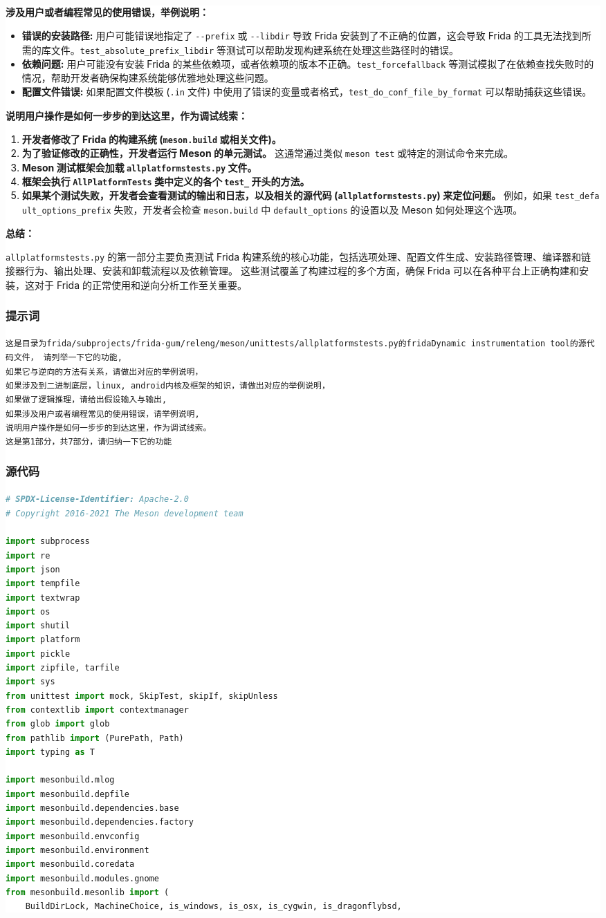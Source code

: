 **涉及用户或者编程常见的使用错误，举例说明：**

* **错误的安装路径:** 用户可能错误地指定了 `--prefix` 或 `--libdir` 导致 Frida 安装到了不正确的位置，这会导致 Frida 的工具无法找到所需的库文件。`test_absolute_prefix_libdir` 等测试可以帮助发现构建系统在处理这些路径时的错误。
* **依赖问题:** 用户可能没有安装 Frida 的某些依赖项，或者依赖项的版本不正确。`test_forcefallback` 等测试模拟了在依赖查找失败时的情况，帮助开发者确保构建系统能够优雅地处理这些问题。
* **配置文件错误:**  如果配置文件模板 (`.in` 文件) 中使用了错误的变量或者格式，`test_do_conf_file_by_format` 可以帮助捕获这些错误。

**说明用户操作是如何一步步的到达这里，作为调试线索：**

1. **开发者修改了 Frida 的构建系统 (`meson.build` 或相关文件)。**
2. **为了验证修改的正确性，开发者运行 Meson 的单元测试。**  这通常通过类似 `meson test` 或特定的测试命令来完成。
3. **Meson 测试框架会加载 `allplatformstests.py` 文件。**
4. **框架会执行 `AllPlatformTests` 类中定义的各个 `test_` 开头的方法。**
5. **如果某个测试失败，开发者会查看测试的输出和日志，以及相关的源代码 (`allplatformstests.py`) 来定位问题。**  例如，如果 `test_default_options_prefix` 失败，开发者会检查 `meson.build` 中 `default_options` 的设置以及 Meson 如何处理这个选项。

**总结：**

`allplatformstests.py` 的第一部分主要负责测试 Frida 构建系统的核心功能，包括选项处理、配置文件生成、安装路径管理、编译器和链接器行为、输出处理、安装和卸载流程以及依赖管理。 这些测试覆盖了构建过程的多个方面，确保 Frida 可以在各种平台上正确构建和安装，这对于 Frida 的正常使用和逆向分析工作至关重要。

### 提示词
```
这是目录为frida/subprojects/frida-gum/releng/meson/unittests/allplatformstests.py的fridaDynamic instrumentation tool的源代码文件， 请列举一下它的功能, 
如果它与逆向的方法有关系，请做出对应的举例说明，
如果涉及到二进制底层，linux, android内核及框架的知识，请做出对应的举例说明，
如果做了逻辑推理，请给出假设输入与输出,
如果涉及用户或者编程常见的使用错误，请举例说明,
说明用户操作是如何一步步的到达这里，作为调试线索。
这是第1部分，共7部分，请归纳一下它的功能
```

### 源代码
```python
# SPDX-License-Identifier: Apache-2.0
# Copyright 2016-2021 The Meson development team

import subprocess
import re
import json
import tempfile
import textwrap
import os
import shutil
import platform
import pickle
import zipfile, tarfile
import sys
from unittest import mock, SkipTest, skipIf, skipUnless
from contextlib import contextmanager
from glob import glob
from pathlib import (PurePath, Path)
import typing as T

import mesonbuild.mlog
import mesonbuild.depfile
import mesonbuild.dependencies.base
import mesonbuild.dependencies.factory
import mesonbuild.envconfig
import mesonbuild.environment
import mesonbuild.coredata
import mesonbuild.modules.gnome
from mesonbuild.mesonlib import (
    BuildDirLock, MachineChoice, is_windows, is_osx, is_cygwin, is_dragonflybsd,
```